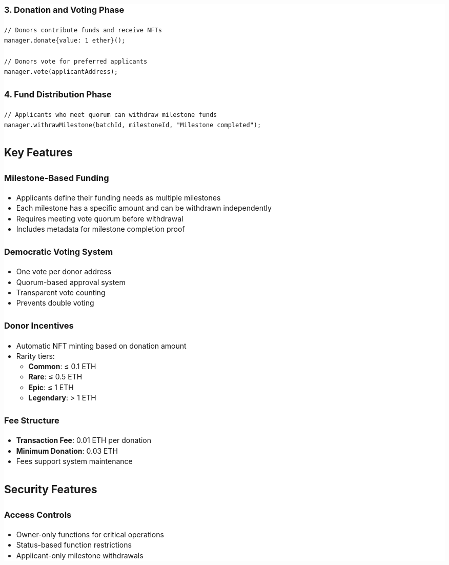 ### 3. Donation and Voting Phase
```solidity
// Donors contribute funds and receive NFTs
manager.donate{value: 1 ether}();

// Donors vote for preferred applicants
manager.vote(applicantAddress);
```

### 4. Fund Distribution Phase
```solidity
// Applicants who meet quorum can withdraw milestone funds
manager.withrawMilestone(batchId, milestoneId, "Milestone completed");
```

## Key Features

### Milestone-Based Funding
- Applicants define their funding needs as multiple milestones
- Each milestone has a specific amount and can be withdrawn independently
- Requires meeting vote quorum before withdrawal
- Includes metadata for milestone completion proof

### Democratic Voting System
- One vote per donor address
- Quorum-based approval system
- Transparent vote counting
- Prevents double voting

### Donor Incentives
- Automatic NFT minting based on donation amount
- Rarity tiers:
  - **Common**: ≤ 0.1 ETH
  - **Rare**: ≤ 0.5 ETH  
  - **Epic**: ≤ 1 ETH
  - **Legendary**: > 1 ETH

### Fee Structure
- **Transaction Fee**: 0.01 ETH per donation
- **Minimum Donation**: 0.03 ETH
- Fees support system maintenance

## Security Features

### Access Controls
- Owner-only functions for critical operations
- Status-based function restrictions
- Applicant-only milestone withdrawals
